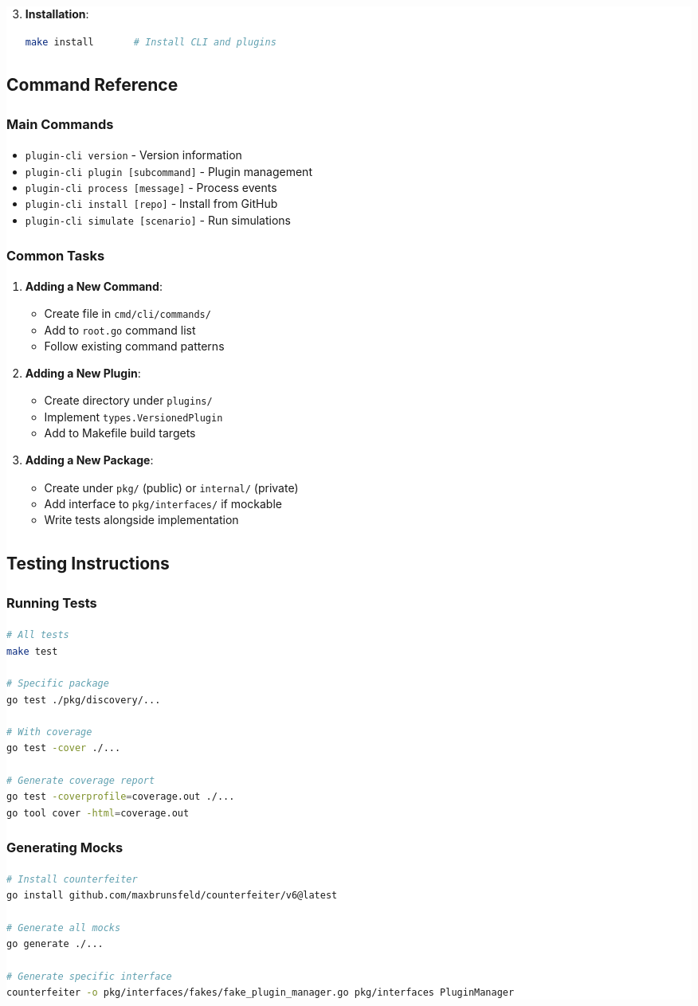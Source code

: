 3. **Installation**:
   ```bash
   make install       # Install CLI and plugins
   ```

## Command Reference

### Main Commands
- `plugin-cli version` - Version information
- `plugin-cli plugin [subcommand]` - Plugin management
- `plugin-cli process [message]` - Process events
- `plugin-cli install [repo]` - Install from GitHub
- `plugin-cli simulate [scenario]` - Run simulations

### Common Tasks

1. **Adding a New Command**:
   - Create file in `cmd/cli/commands/`
   - Add to `root.go` command list
   - Follow existing command patterns

2. **Adding a New Plugin**:
   - Create directory under `plugins/`
   - Implement `types.VersionedPlugin`
   - Add to Makefile build targets

3. **Adding a New Package**:
   - Create under `pkg/` (public) or `internal/` (private)
   - Add interface to `pkg/interfaces/` if mockable
   - Write tests alongside implementation

## Testing Instructions

### Running Tests
```bash
# All tests
make test

# Specific package
go test ./pkg/discovery/...

# With coverage
go test -cover ./...

# Generate coverage report
go test -coverprofile=coverage.out ./...
go tool cover -html=coverage.out
```

### Generating Mocks
```bash
# Install counterfeiter
go install github.com/maxbrunsfeld/counterfeiter/v6@latest

# Generate all mocks
go generate ./...

# Generate specific interface
counterfeiter -o pkg/interfaces/fakes/fake_plugin_manager.go pkg/interfaces PluginManager
```
